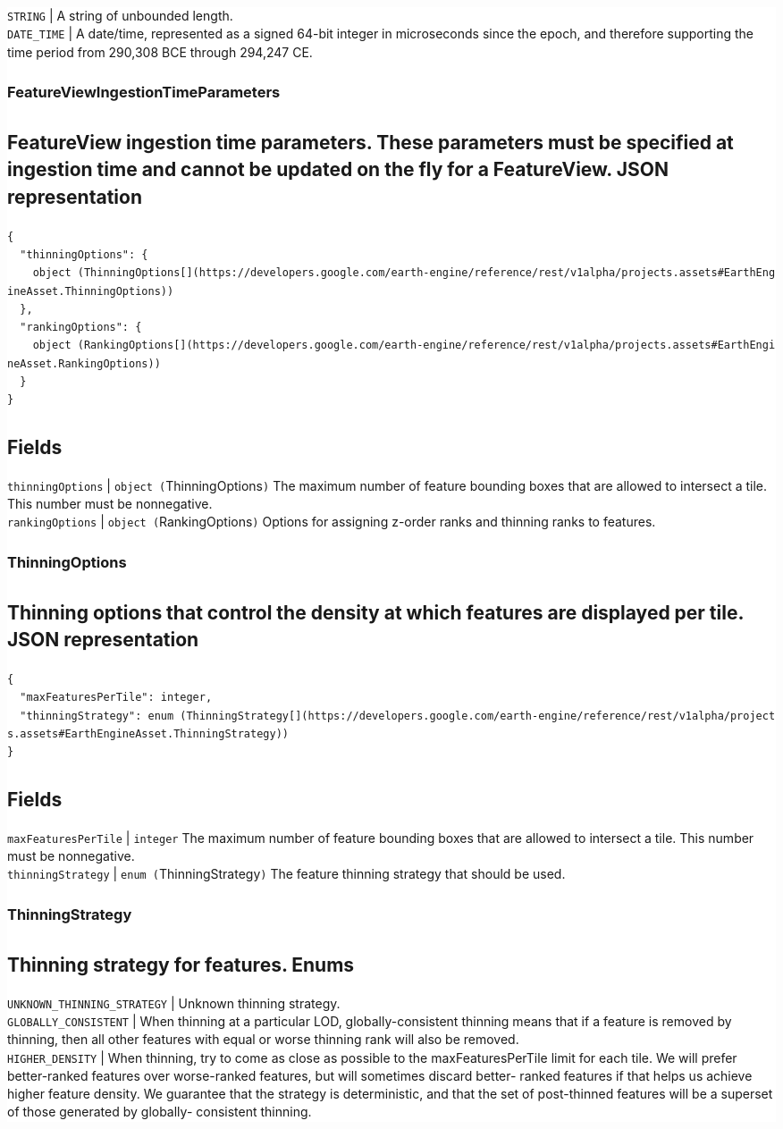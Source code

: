 `STRING` | A string of unbounded length.  
`DATE_TIME` | A date/time, represented as a signed 64-bit integer in microseconds since the epoch, and therefore supporting the time period from 290,308 BCE through 294,247 CE.  
### FeatureViewIngestionTimeParameters
FeatureView ingestion time parameters. These parameters must be specified at ingestion time and cannot be updated on the fly for a FeatureView.
JSON representation  
---  
```
{
  "thinningOptions": {
    object (ThinningOptions[](https://developers.google.com/earth-engine/reference/rest/v1alpha/projects.assets#EarthEngineAsset.ThinningOptions))
  },
  "rankingOptions": {
    object (RankingOptions[](https://developers.google.com/earth-engine/reference/rest/v1alpha/projects.assets#EarthEngineAsset.RankingOptions))
  }
}
```
  
Fields  
---  
`thinningOptions` |  `object (`ThinningOptions[](https://developers.google.com/earth-engine/reference/rest/v1alpha/projects.assets#EarthEngineAsset.ThinningOptions)`)` The maximum number of feature bounding boxes that are allowed to intersect a tile. This number must be nonnegative.  
`rankingOptions` |  `object (`RankingOptions[](https://developers.google.com/earth-engine/reference/rest/v1alpha/projects.assets#EarthEngineAsset.RankingOptions)`)` Options for assigning z-order ranks and thinning ranks to features.  
### ThinningOptions
Thinning options that control the density at which features are displayed per tile.
JSON representation  
---  
```
{
  "maxFeaturesPerTile": integer,
  "thinningStrategy": enum (ThinningStrategy[](https://developers.google.com/earth-engine/reference/rest/v1alpha/projects.assets#EarthEngineAsset.ThinningStrategy))
}
```
  
Fields  
---  
`maxFeaturesPerTile` |  `integer` The maximum number of feature bounding boxes that are allowed to intersect a tile. This number must be nonnegative.  
`thinningStrategy` |  `enum (`ThinningStrategy[](https://developers.google.com/earth-engine/reference/rest/v1alpha/projects.assets#EarthEngineAsset.ThinningStrategy)`)` The feature thinning strategy that should be used.  
### ThinningStrategy
Thinning strategy for features.
Enums  
---  
`UNKNOWN_THINNING_STRATEGY` | Unknown thinning strategy.  
`GLOBALLY_CONSISTENT` | When thinning at a particular LOD, globally-consistent thinning means that if a feature is removed by thinning, then all other features with equal or worse thinning rank will also be removed.  
`HIGHER_DENSITY` |  When thinning, try to come as close as possible to the maxFeaturesPerTile limit for each tile. We will prefer better-ranked features over worse-ranked features, but will sometimes discard better- ranked features if that helps us achieve higher feature density. We guarantee that the strategy is deterministic, and that the set of post-thinned features will be a superset of those generated by globally- consistent thinning.  